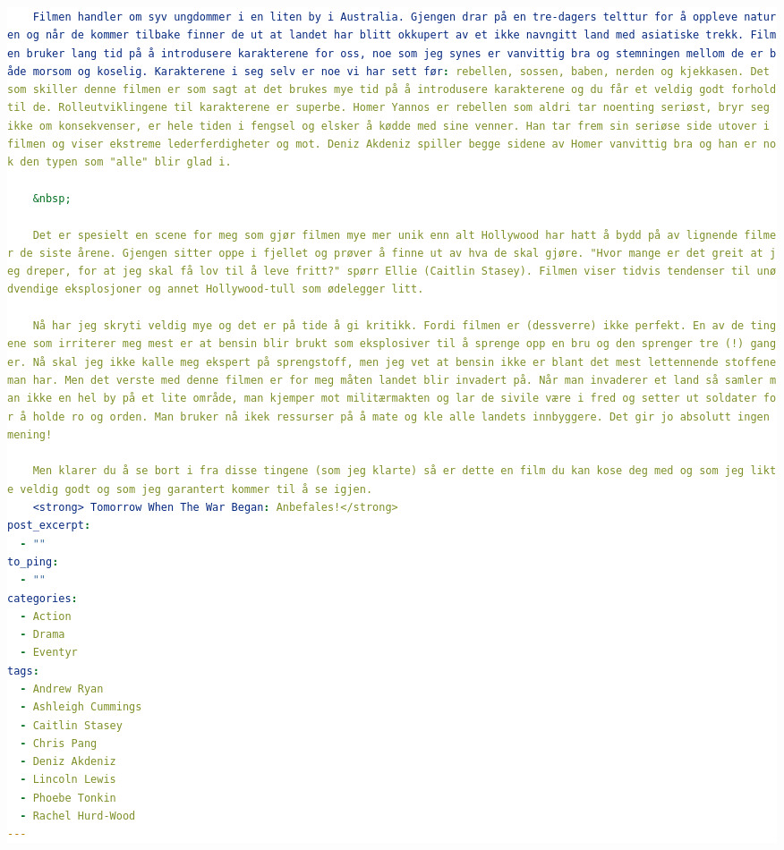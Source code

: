 ```yaml
    Filmen handler om syv ungdommer i en liten by i Australia. Gjengen drar på en tre-dagers telttur for å oppleve naturen og når de kommer tilbake finner de ut at landet har blitt okkupert av et ikke navngitt land med asiatiske trekk. Filmen bruker lang tid på å introdusere karakterene for oss, noe som jeg synes er vanvittig bra og stemningen mellom de er både morsom og koselig. Karakterene i seg selv er noe vi har sett før: rebellen, sossen, baben, nerden og kjekkasen. Det som skiller denne filmen er som sagt at det brukes mye tid på å introdusere karakterene og du får et veldig godt forhold til de. Rolleutviklingene til karakterene er superbe. Homer Yannos er rebellen som aldri tar noenting seriøst, bryr seg ikke om konsekvenser, er hele tiden i fengsel og elsker å kødde med sine venner. Han tar frem sin seriøse side utover i filmen og viser ekstreme lederferdigheter og mot. Deniz Akdeniz spiller begge sidene av Homer vanvittig bra og han er nok den typen som "alle" blir glad i.
    
    &nbsp;
    
    Det er spesielt en scene for meg som gjør filmen mye mer unik enn alt Hollywood har hatt å bydd på av lignende filmer de siste årene. Gjengen sitter oppe i fjellet og prøver å finne ut av hva de skal gjøre. "Hvor mange er det greit at jeg dreper, for at jeg skal få lov til å leve fritt?" spørr Ellie (Caitlin Stasey). Filmen viser tidvis tendenser til unødvendige eksplosjoner og annet Hollywood-tull som ødelegger litt.
    
    Nå har jeg skryti veldig mye og det er på tide å gi kritikk. Fordi filmen er (dessverre) ikke perfekt. En av de tingene som irriterer meg mest er at bensin blir brukt som eksplosiver til å sprenge opp en bru og den sprenger tre (!) ganger. Nå skal jeg ikke kalle meg ekspert på sprengstoff, men jeg vet at bensin ikke er blant det mest lettennende stoffene man har. Men det verste med denne filmen er for meg måten landet blir invadert på. Når man invaderer et land så samler man ikke en hel by på et lite område, man kjemper mot militærmakten og lar de sivile være i fred og setter ut soldater for å holde ro og orden. Man bruker nå ikek ressurser på å mate og kle alle landets innbyggere. Det gir jo absolutt ingen mening!
    
    Men klarer du å se bort i fra disse tingene (som jeg klarte) så er dette en film du kan kose deg med og som jeg likte veldig godt og som jeg garantert kommer til å se igjen.
    <strong> Tomorrow When The War Began: Anbefales!</strong>
post_excerpt:
  - ""
to_ping:
  - ""
categories:
  - Action
  - Drama
  - Eventyr
tags:
  - Andrew Ryan
  - Ashleigh Cummings
  - Caitlin Stasey
  - Chris Pang
  - Deniz Akdeniz
  - Lincoln Lewis
  - Phoebe Tonkin
  - Rachel Hurd-Wood
---
```
